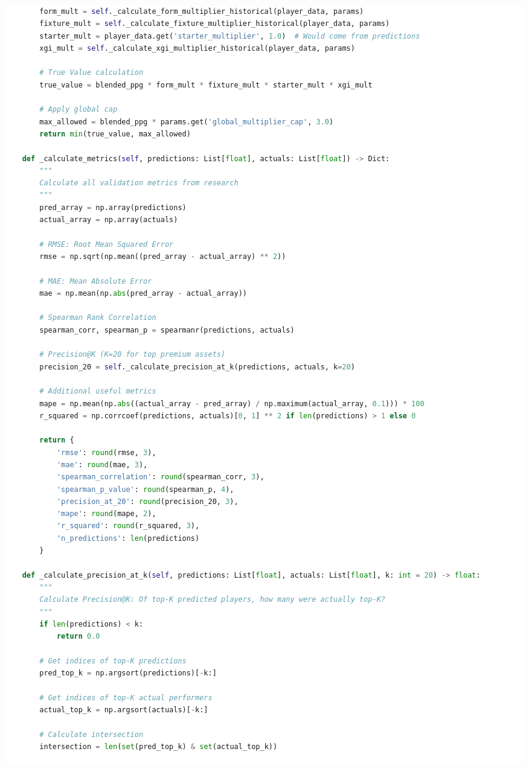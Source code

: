 ```python
        form_mult = self._calculate_form_multiplier_historical(player_data, params)
        fixture_mult = self._calculate_fixture_multiplier_historical(player_data, params)
        starter_mult = player_data.get('starter_multiplier', 1.0)  # Would come from predictions
        xgi_mult = self._calculate_xgi_multiplier_historical(player_data, params)
        
        # True Value calculation
        true_value = blended_ppg * form_mult * fixture_mult * starter_mult * xgi_mult
        
        # Apply global cap
        max_allowed = blended_ppg * params.get('global_multiplier_cap', 3.0)
        return min(true_value, max_allowed)
    
    def _calculate_metrics(self, predictions: List[float], actuals: List[float]) -> Dict:
        """
        Calculate all validation metrics from research
        """
        pred_array = np.array(predictions)
        actual_array = np.array(actuals)
        
        # RMSE: Root Mean Squared Error
        rmse = np.sqrt(np.mean((pred_array - actual_array) ** 2))
        
        # MAE: Mean Absolute Error
        mae = np.mean(np.abs(pred_array - actual_array))
        
        # Spearman Rank Correlation
        spearman_corr, spearman_p = spearmanr(predictions, actuals)
        
        # Precision@K (K=20 for top premium assets)
        precision_20 = self._calculate_precision_at_k(predictions, actuals, k=20)
        
        # Additional useful metrics
        mape = np.mean(np.abs((actual_array - pred_array) / np.maximum(actual_array, 0.1))) * 100
        r_squared = np.corrcoef(predictions, actuals)[0, 1] ** 2 if len(predictions) > 1 else 0
        
        return {
            'rmse': round(rmse, 3),
            'mae': round(mae, 3),
            'spearman_correlation': round(spearman_corr, 3),
            'spearman_p_value': round(spearman_p, 4),
            'precision_at_20': round(precision_20, 3),
            'mape': round(mape, 2),
            'r_squared': round(r_squared, 3),
            'n_predictions': len(predictions)
        }
    
    def _calculate_precision_at_k(self, predictions: List[float], actuals: List[float], k: int = 20) -> float:
        """
        Calculate Precision@K: Of top-K predicted players, how many were actually top-K?
        """
        if len(predictions) < k:
            return 0.0
        
        # Get indices of top-K predictions
        pred_top_k = np.argsort(predictions)[-k:]
        
        # Get indices of top-K actual performers
        actual_top_k = np.argsort(actuals)[-k:]
        
        # Calculate intersection
        intersection = len(set(pred_top_k) & set(actual_top_k))
        
```